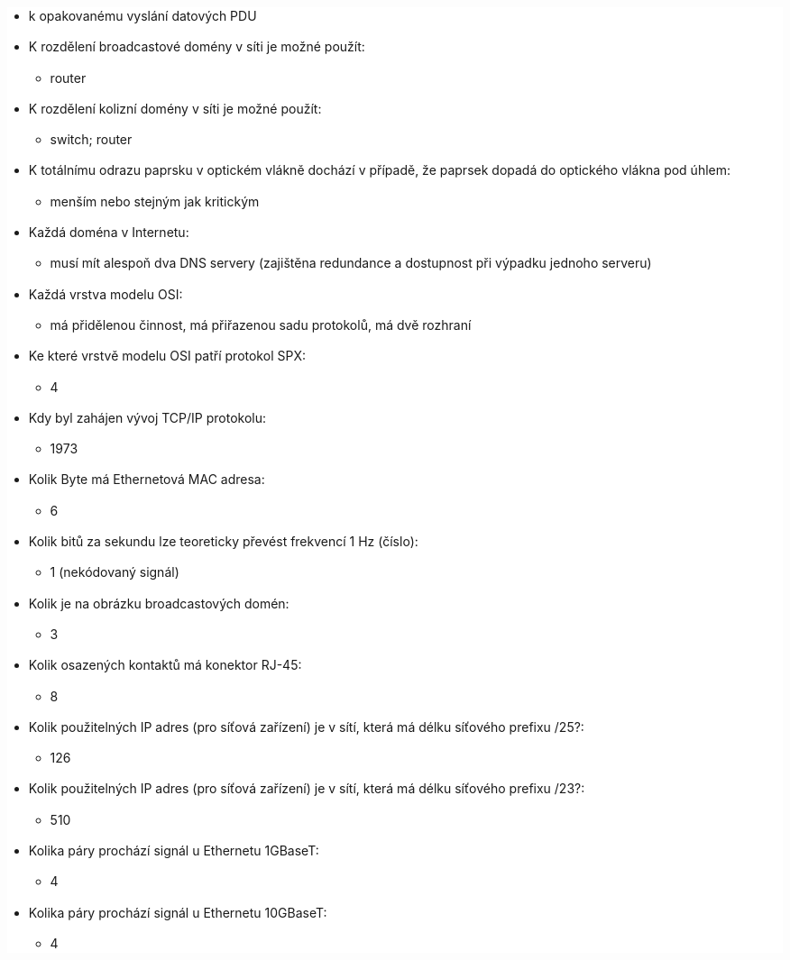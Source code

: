   - k opakovanému vyslání datových PDU

- K rozdělení broadcastové domény v síti je možné použít:

  - router

- K rozdělení kolizní domény v síti je možné použít:

  - switch; router

- K totálnímu odrazu paprsku v optickém vlákně dochází v případě, že paprsek dopadá do optického vlákna pod úhlem:

  - menším nebo stejným jak kritickým

- Každá doména v Internetu:

  - musí mít alespoň dva DNS servery (zajištěna redundance a dostupnost při výpadku jednoho serveru)

- Každá vrstva modelu OSI:

  - má přidělenou činnost, má přiřazenou sadu protokolů, má dvě rozhraní

- Ke které vrstvě modelu OSI patří protokol SPX:

  - 4

- Kdy byl zahájen vývoj TCP/IP protokolu:

  - 1973

- Kolik Byte má Ethernetová MAC adresa:

  - 6

- Kolik bitů za sekundu lze teoreticky převést frekvencí 1 Hz (číslo):

  - 1 (nekódovaný signál)

- Kolik je na obrázku broadcastových domén:

  - 3

- Kolik osazených kontaktů má konektor RJ-45:

  - 8

- Kolik použitelných IP adres (pro síťová zařízení) je v sítí, která má délku síťového prefixu /25?:

  - 126

- Kolik použitelných IP adres (pro síťová zařízení) je v sítí, která má délku síťového prefixu /23?:

  - 510

- Kolika páry prochází signál u Ethernetu 1GBaseT:

  - 4

- Kolika páry prochází signál u Ethernetu 10GBaseT:

  - 4
